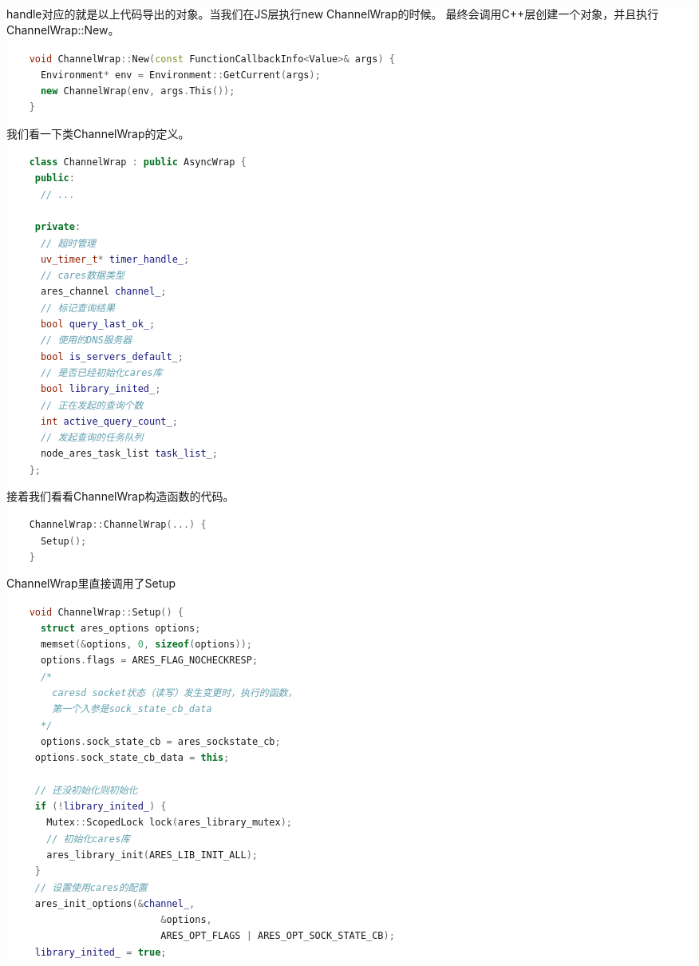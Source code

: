 handle对应的就是以上代码导出的对象。当我们在JS层执行new ChannelWrap的时候。
最终会调用C++层创建一个对象，并且执行ChannelWrap::New。

```cpp
    void ChannelWrap::New(const FunctionCallbackInfo<Value>& args) {  
      Environment* env = Environment::GetCurrent(args);  
      new ChannelWrap(env, args.This());  
    }  
```

我们看一下类ChannelWrap的定义。

```cpp
    class ChannelWrap : public AsyncWrap {  
     public:  
      // ...  
      
     private:  
      // 超时管理  
      uv_timer_t* timer_handle_;  
      // cares数据类型  
      ares_channel channel_;  
      // 标记查询结果  
      bool query_last_ok_;  
      // 使用的DNS服务器  
      bool is_servers_default_;  
      // 是否已经初始化cares库  
      bool library_inited_;  
      // 正在发起的查询个数  
      int active_query_count_;  
      // 发起查询的任务队列  
      node_ares_task_list task_list_;  
    };  
```

接着我们看看ChannelWrap构造函数的代码。

```cpp
    ChannelWrap::ChannelWrap(...) {  
      Setup();  
    }  
```

ChannelWrap里直接调用了Setup

```cpp
    void ChannelWrap::Setup() {  
      struct ares_options options;  
      memset(&options, 0, sizeof(options));  
      options.flags = ARES_FLAG_NOCHECKRESP;   
      /*
        caresd socket状态（读写）发生变更时，执行的函数，
        第一个入参是sock_state_cb_data
      */
      options.sock_state_cb = ares_sockstate_cb;  
     options.sock_state_cb_data = this;  
      
     // 还没初始化则初始化 
     if (!library_inited_) {  
       Mutex::ScopedLock lock(ares_library_mutex);  
       // 初始化cares库  
       ares_library_init(ARES_LIB_INIT_ALL);  
     }  
     // 设置使用cares的配置  
     ares_init_options(&channel_,  
                           &options,  
                           ARES_OPT_FLAGS | ARES_OPT_SOCK_STATE_CB);
     library_inited_ = true;  
```